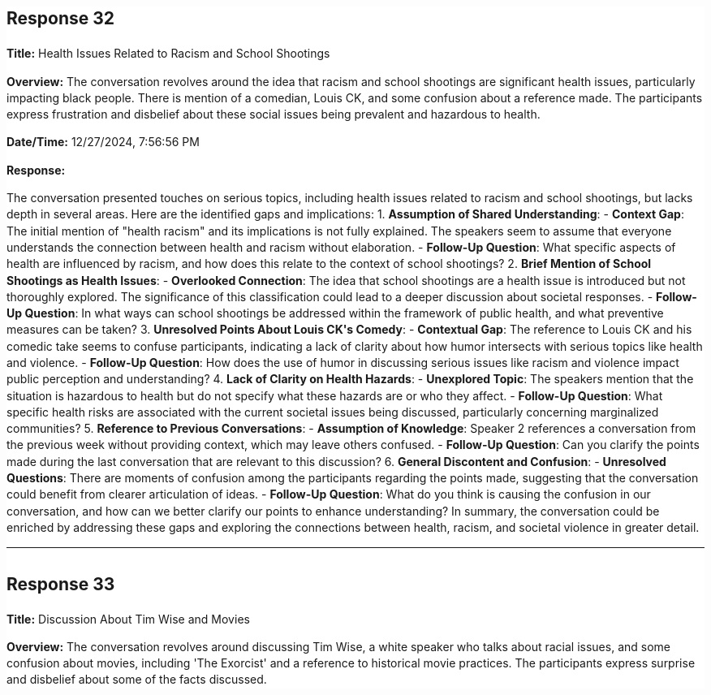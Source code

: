 
## Response 32

**Title:** Health Issues Related to Racism and School Shootings

**Overview:** The conversation revolves around the idea that racism and school shootings are significant health issues, particularly impacting black people. There is mention of a comedian, Louis CK, and some confusion about a reference made. The participants express frustration and disbelief about these social issues being prevalent and hazardous to health.

**Date/Time:** 12/27/2024, 7:56:56 PM

**Response:**

The conversation presented touches on serious topics, including health issues related to racism and school shootings, but lacks depth in several areas. Here are the identified gaps and implications:  1. **Assumption of Shared Understanding**:     - **Context Gap**: The initial mention of "health racism" and its implications is not fully explained. The speakers seem to assume that everyone understands the connection between health and racism without elaboration.    - **Follow-Up Question**: What specific aspects of health are influenced by racism, and how does this relate to the context of school shootings?  2. **Brief Mention of School Shootings as Health Issues**:    - **Overlooked Connection**: The idea that school shootings are a health issue is introduced but not thoroughly explored. The significance of this classification could lead to a deeper discussion about societal responses.    - **Follow-Up Question**: In what ways can school shootings be addressed within the framework of public health, and what preventive measures can be taken?  3. **Unresolved Points About Louis CK's Comedy**:    - **Contextual Gap**: The reference to Louis CK and his comedic take seems to confuse participants, indicating a lack of clarity about how humor intersects with serious topics like health and violence.    - **Follow-Up Question**: How does the use of humor in discussing serious issues like racism and violence impact public perception and understanding?  4. **Lack of Clarity on Health Hazards**:    - **Unexplored Topic**: The speakers mention that the situation is hazardous to health but do not specify what these hazards are or who they affect.    - **Follow-Up Question**: What specific health risks are associated with the current societal issues being discussed, particularly concerning marginalized communities?  5. **Reference to Previous Conversations**:    - **Assumption of Knowledge**: Speaker 2 references a conversation from the previous week without providing context, which may leave others confused.    - **Follow-Up Question**: Can you clarify the points made during the last conversation that are relevant to this discussion?  6. **General Discontent and Confusion**:    - **Unresolved Questions**: There are moments of confusion among the participants regarding the points made, suggesting that the conversation could benefit from clearer articulation of ideas.    - **Follow-Up Question**: What do you think is causing the confusion in our conversation, and how can we better clarify our points to enhance understanding?  In summary, the conversation could be enriched by addressing these gaps and exploring the connections between health, racism, and societal violence in greater detail.

---

## Response 33

**Title:** Discussion About Tim Wise and Movies

**Overview:** The conversation revolves around discussing Tim Wise, a white speaker who talks about racial issues, and some confusion about movies, including 'The Exorcist' and a reference to historical movie practices. The participants express surprise and disbelief about some of the facts discussed.
